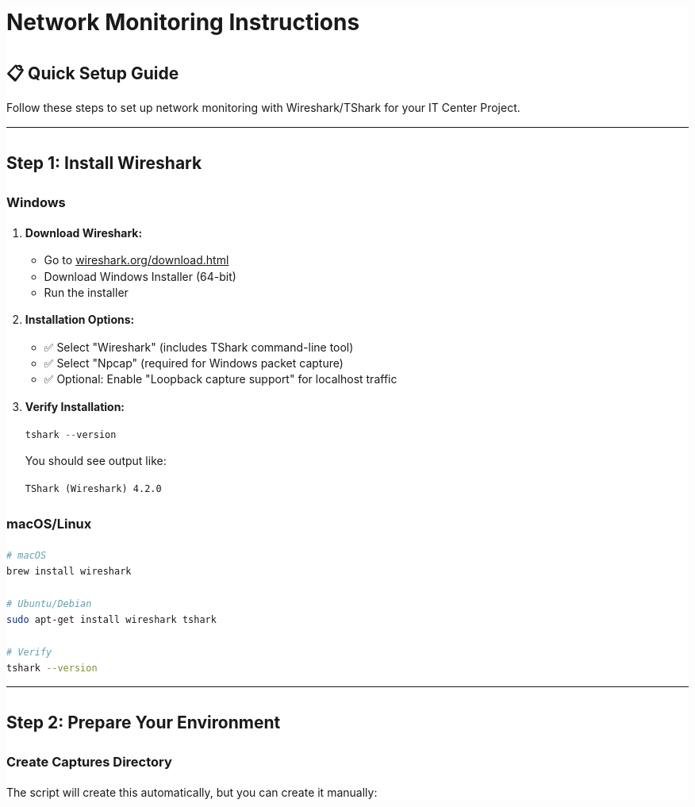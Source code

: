 # Network Monitoring Instructions

## 📋 Quick Setup Guide

Follow these steps to set up network monitoring with Wireshark/TShark for your IT Center Project.

---

## Step 1: Install Wireshark

### Windows

1. **Download Wireshark:**
   - Go to [wireshark.org/download.html](https://www.wireshark.org/download.html)
   - Download Windows Installer (64-bit)
   - Run the installer

2. **Installation Options:**
   - ✅ Select "Wireshark" (includes TShark command-line tool)
   - ✅ Select "Npcap" (required for Windows packet capture)
   - ✅ Optional: Enable "Loopback capture support" for localhost traffic

3. **Verify Installation:**
   ```powershell
   tshark --version
   ```

   You should see output like:
   ```
   TShark (Wireshark) 4.2.0
   ```

### macOS/Linux

```bash
# macOS
brew install wireshark

# Ubuntu/Debian
sudo apt-get install wireshark tshark

# Verify
tshark --version
```

---

## Step 2: Prepare Your Environment

### Create Captures Directory

The script will create this automatically, but you can create it manually:
